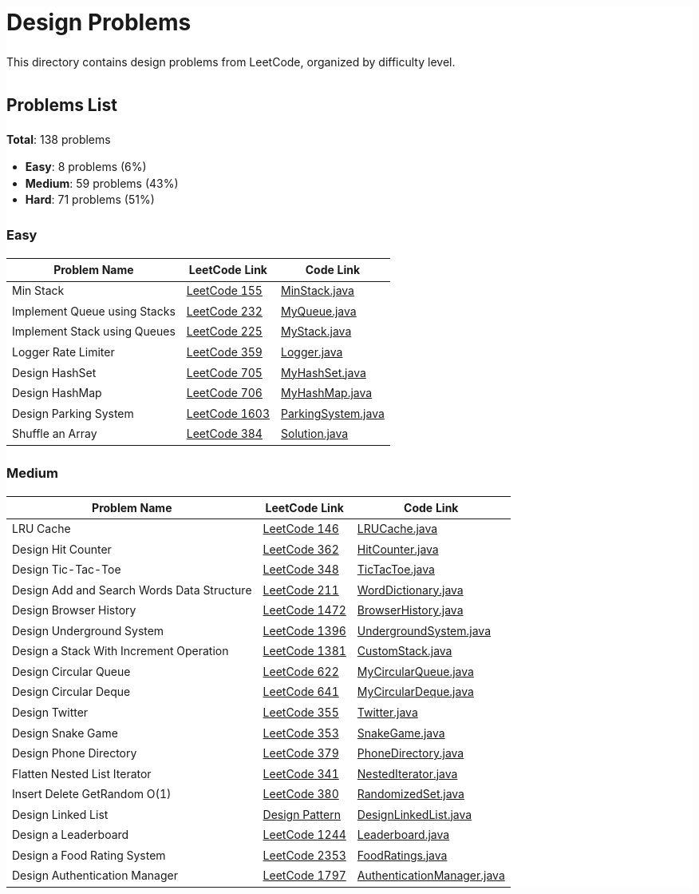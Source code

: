 # Design Problems

This directory contains design problems from LeetCode, organized by difficulty level.

## Problems List

**Total**: 138 problems
- **Easy**: 8 problems (6%)
- **Medium**: 59 problems (43%) 
- **Hard**: 71 problems (51%)

### Easy
| Problem Name | LeetCode Link | Code Link |
|--------------|--------------|-----------|
| Min Stack | [LeetCode 155](https://leetcode.com/problems/min-stack/) | [MinStack.java](./easy/MinStack.java) |
| Implement Queue using Stacks | [LeetCode 232](https://leetcode.com/problems/implement-queue-using-stacks/) | [MyQueue.java](./easy/MyQueue.java) |
| Implement Stack using Queues | [LeetCode 225](https://leetcode.com/problems/implement-stack-using-queues/) | [MyStack.java](./easy/MyStack.java) |
| Logger Rate Limiter | [LeetCode 359](https://leetcode.com/problems/logger-rate-limiter/) | [Logger.java](./easy/Logger.java) |
| Design HashSet | [LeetCode 705](https://leetcode.com/problems/design-hashset/) | [MyHashSet.java](./easy/MyHashSet.java) |
| Design HashMap | [LeetCode 706](https://leetcode.com/problems/design-hashmap/) | [MyHashMap.java](./easy/MyHashMap.java) |
| Design Parking System | [LeetCode 1603](https://leetcode.com/problems/design-parking-system/) | [ParkingSystem.java](./easy/ParkingSystem.java) |
| Shuffle an Array | [LeetCode 384](https://leetcode.com/problems/shuffle-an-array/) | [Solution.java](./easy/Solution.java) |

### Medium
| Problem Name | LeetCode Link | Code Link |
|--------------|--------------|-----------|
| LRU Cache | [LeetCode 146](https://leetcode.com/problems/lru-cache/) | [LRUCache.java](./medium/LRUCache.java) |
| Design Hit Counter | [LeetCode 362](https://leetcode.com/problems/design-hit-counter/) | [HitCounter.java](./medium/HitCounter.java) |
| Design Tic-Tac-Toe | [LeetCode 348](https://leetcode.com/problems/design-tic-tac-toe/) | [TicTacToe.java](./medium/TicTacToe.java) |
| Design Add and Search Words Data Structure | [LeetCode 211](https://leetcode.com/problems/design-add-and-search-words-data-structure/) | [WordDictionary.java](./medium/WordDictionary.java) |
| Design Browser History | [LeetCode 1472](https://leetcode.com/problems/design-browser-history/) | [BrowserHistory.java](./medium/BrowserHistory.java) |
| Design Underground System | [LeetCode 1396](https://leetcode.com/problems/design-underground-system/) | [UndergroundSystem.java](./medium/UndergroundSystem.java) |
| Design a Stack With Increment Operation | [LeetCode 1381](https://leetcode.com/problems/design-a-stack-with-increment-operation/) | [CustomStack.java](./medium/CustomStack.java) |
| Design Circular Queue | [LeetCode 622](https://leetcode.com/problems/design-circular-queue/) | [MyCircularQueue.java](./medium/MyCircularQueue.java) |
| Design Circular Deque | [LeetCode 641](https://leetcode.com/problems/design-circular-deque/) | [MyCircularDeque.java](./medium/MyCircularDeque.java) |
| Design Twitter | [LeetCode 355](https://leetcode.com/problems/design-twitter/) | [Twitter.java](./medium/Twitter.java) |
| Design Snake Game | [LeetCode 353](https://leetcode.com/problems/design-snake-game/) | [SnakeGame.java](./medium/SnakeGame.java) |
| Design Phone Directory | [LeetCode 379](https://leetcode.com/problems/design-phone-directory/) | [PhoneDirectory.java](./medium/PhoneDirectory.java) |
| Flatten Nested List Iterator | [LeetCode 341](https://leetcode.com/problems/flatten-nested-list-iterator/) | [NestedIterator.java](./medium/NestedIterator.java) |
| Insert Delete GetRandom O(1) | [LeetCode 380](https://leetcode.com/problems/insert-delete-getrandom-o1/) | [RandomizedSet.java](./medium/RandomizedSet.java) |
| Design Linked List | [Design Pattern](https://leetcode.com/problems/design-linked-list/) | [DesignLinkedList.java](./medium/DesignLinkedList.java) |
| Design a Leaderboard | [LeetCode 1244](https://leetcode.com/problems/design-a-leaderboard/) | [Leaderboard.java](./medium/Leaderboard.java) |
| Design a Food Rating System | [LeetCode 2353](https://leetcode.com/problems/design-a-food-rating-system/) | [FoodRatings.java](./medium/FoodRatings.java) |
| Design Authentication Manager | [LeetCode 1797](https://leetcode.com/problems/design-authentication-manager/) | [AuthenticationManager.java](./medium/AuthenticationManager.java) |